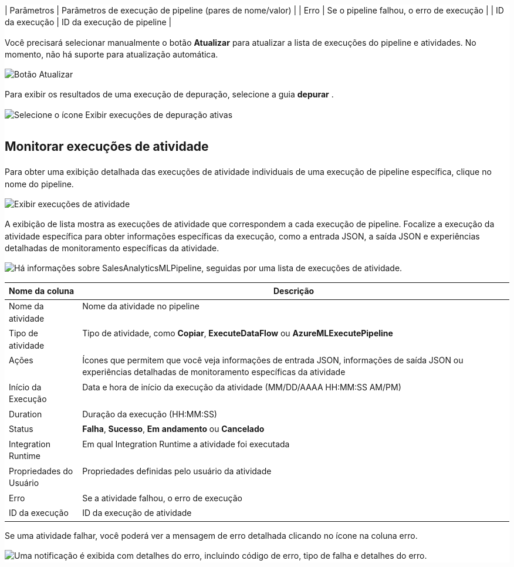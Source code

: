 | Parâmetros | Parâmetros de execução de pipeline (pares de nome/valor) |
| Erro | Se o pipeline falhou, o erro de execução |
| ID da execução | ID da execução de pipeline |

Você precisará selecionar manualmente o botão **Atualizar** para atualizar a lista de execuções do pipeline e atividades. No momento, não há suporte para atualização automática.

![Botão Atualizar](media/monitor-visually/refresh.png)

Para exibir os resultados de uma execução de depuração, selecione a guia **depurar** .

![Selecione o ícone Exibir execuções de depuração ativas](media/iterative-development-debugging/view-debug-runs.png)

## <a name="monitor-activity-runs"></a>Monitorar execuções de atividade

Para obter uma exibição detalhada das execuções de atividade individuais de uma execução de pipeline específica, clique no nome do pipeline.

![Exibir execuções de atividade](media/monitor-visually/view-activity-runs.png)

A exibição de lista mostra as execuções de atividade que correspondem a cada execução de pipeline. Focalize a execução da atividade específica para obter informações específicas da execução, como a entrada JSON, a saída JSON e experiências detalhadas de monitoramento específicas da atividade.

![Há informações sobre SalesAnalyticsMLPipeline, seguidas por uma lista de execuções de atividade.](media/monitor-visually/activity-runs.png)

| **Nome da coluna** | **Descrição** |
| --- | --- |
| Nome da atividade | Nome da atividade no pipeline |
| Tipo de atividade | Tipo de atividade, como **Copiar**, **ExecuteDataFlow** ou **AzureMLExecutePipeline** |
| Ações | Ícones que permitem que você veja informações de entrada JSON, informações de saída JSON ou experiências detalhadas de monitoramento específicas da atividade | 
| Início da Execução | Data e hora de início da execução da atividade (MM/DD/AAAA HH:MM:SS AM/PM) |
| Duration | Duração da execução (HH:MM:SS) |
| Status | **Falha**, **Sucesso**, **Em andamento** ou **Cancelado** |
| Integration Runtime | Em qual Integration Runtime a atividade foi executada |
| Propriedades do Usuário | Propriedades definidas pelo usuário da atividade |
| Erro | Se a atividade falhou, o erro de execução |
| ID da execução | ID da execução de atividade |

Se uma atividade falhar, você poderá ver a mensagem de erro detalhada clicando no ícone na coluna erro. 

![Uma notificação é exibida com detalhes do erro, incluindo código de erro, tipo de falha e detalhes do erro.](media/monitor-visually/activity-run-error.png)
